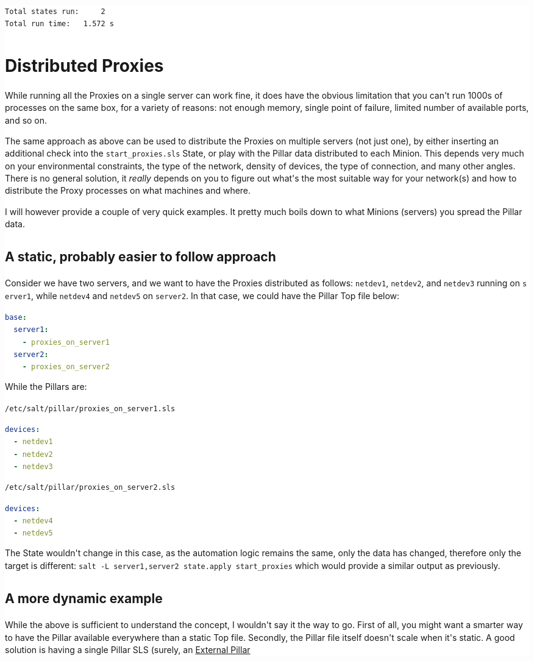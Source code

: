 ```bash
Total states run:     2
Total run time:   1.572 s
```

Distributed Proxies
===================

While running all the Proxies on a single server can work fine, it does have
the obvious limitation that you can't run 1000s of processes on the same box,
for a variety of reasons: not enough memory, single point of failure, limited
number of available ports, and so on.

The same approach as above can be used to distribute the Proxies on multiple
servers (not just one), by either inserting an additional check into the
``start_proxies.sls`` State, or play with the Pillar data distributed to each
Minion. This depends very much on your environmental constraints, the type of
the network, density of devices, the type of connection, and many other angles.
There is no general solution, it _really_ depends on you to figure out what's
the most suitable way for your network(s) and how to distribute the Proxy
processes on what machines and where.

I will however provide a couple of very quick examples. It pretty much boils
down to what Minions (servers) you spread the Pillar data.

A static, probably easier to follow approach
--------------------------------------------

Consider we have two servers, and we want to have the Proxies distributed as
follows: ``netdev1``, ``netdev2``, and ``netdev3`` running on ``server1``, while
``netdev4`` and ``netdev5`` on ``server2``. In that case, we could have the
Pillar Top file below:

```yaml
base:
  server1:
    - proxies_on_server1
  server2:
    - proxies_on_server2
```

While the Pillars are:

``/etc/salt/pillar/proxies_on_server1.sls``
```yaml
devices:
  - netdev1
  - netdev2
  - netdev3
```

``/etc/salt/pillar/proxies_on_server2.sls``
```yaml
devices:
  - netdev4
  - netdev5
```

The State wouldn't change in this case, as the automation logic remains the same,
only the data has changed, therefore only the target is different:
``salt -L server1,server2 state.apply start_proxies`` which would provide a
similar output as previously.

A more dynamic example
----------------------

While the above is sufficient to understand the concept, I wouldn't say it the
way to go. First of all, you might want a smarter way to have the Pillar available
everywhere than a static Top file. Secondly, the Pillar file itself doesn't scale
when it's static. A good solution is having a single Pillar SLS (surely, an
[External Pillar](https://docs.saltstack.com/en/latest/topics/development/external_pillars.html)